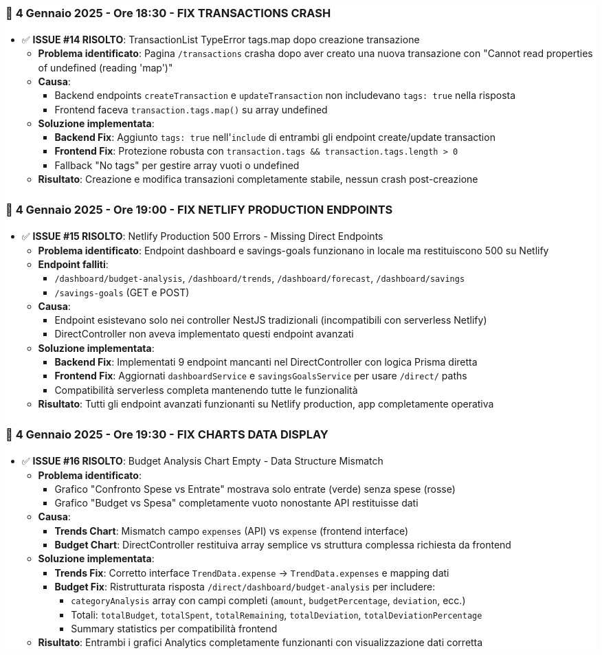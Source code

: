 ### 🔧 **4 Gennaio 2025 - Ore 18:30 - FIX TRANSACTIONS CRASH**

- ✅ **ISSUE #14 RISOLTO**: TransactionList TypeError tags.map dopo creazione transazione
  - **Problema identificato**: Pagina `/transactions` crasha dopo aver creato una nuova transazione con "Cannot read properties of undefined (reading 'map')"
  - **Causa**:
    - Backend endpoints `createTransaction` e `updateTransaction` non includevano `tags: true` nella risposta
    - Frontend faceva `transaction.tags.map()` su array undefined
  - **Soluzione implementata**:
    - **Backend Fix**: Aggiunto `tags: true` nell'`include` di entrambi gli endpoint create/update transaction
    - **Frontend Fix**: Protezione robusta con `transaction.tags && transaction.tags.length > 0`
    - Fallback "No tags" per gestire array vuoti o undefined
  - **Risultato**: Creazione e modifica transazioni completamente stabile, nessun crash post-creazione

### 🔧 **4 Gennaio 2025 - Ore 19:00 - FIX NETLIFY PRODUCTION ENDPOINTS**

- ✅ **ISSUE #15 RISOLTO**: Netlify Production 500 Errors - Missing Direct Endpoints
  - **Problema identificato**: Endpoint dashboard e savings-goals funzionano in locale ma restituiscono 500 su Netlify
  - **Endpoint falliti**:
    - `/dashboard/budget-analysis`, `/dashboard/trends`, `/dashboard/forecast`, `/dashboard/savings`
    - `/savings-goals` (GET e POST)
  - **Causa**:
    - Endpoint esistevano solo nei controller NestJS tradizionali (incompatibili con serverless Netlify)
    - DirectController non aveva implementato questi endpoint avanzati
  - **Soluzione implementata**:
    - **Backend Fix**: Implementati 9 endpoint mancanti nel DirectController con logica Prisma diretta
    - **Frontend Fix**: Aggiornati `dashboardService` e `savingsGoalsService` per usare `/direct/` paths
    - Compatibilità serverless completa mantenendo tutte le funzionalità
  - **Risultato**: Tutti gli endpoint avanzati funzionanti su Netlify production, app completamente operativa

### 🔧 **4 Gennaio 2025 - Ore 19:30 - FIX CHARTS DATA DISPLAY**

- ✅ **ISSUE #16 RISOLTO**: Budget Analysis Chart Empty - Data Structure Mismatch
  - **Problema identificato**:
    - Grafico "Confronto Spese vs Entrate" mostrava solo entrate (verde) senza spese (rosse)
    - Grafico "Budget vs Spesa" completamente vuoto nonostante API restituisse dati
  - **Causa**:
    - **Trends Chart**: Mismatch campo `expenses` (API) vs `expense` (frontend interface)
    - **Budget Chart**: DirectController restituiva array semplice vs struttura complessa richiesta da frontend
  - **Soluzione implementata**:
    - **Trends Fix**: Corretto interface `TrendData.expense` → `TrendData.expenses` e mapping dati
    - **Budget Fix**: Ristrutturata risposta `/direct/dashboard/budget-analysis` per includere:
      - `categoryAnalysis` array con campi completi (`amount`, `budgetPercentage`, `deviation`, ecc.)
      - Totali: `totalBudget`, `totalSpent`, `totalRemaining`, `totalDeviation`, `totalDeviationPercentage`
      - Summary statistics per compatibilità frontend
  - **Risultato**: Entrambi i grafici Analytics completamente funzionanti con visualizzazione dati corretta
